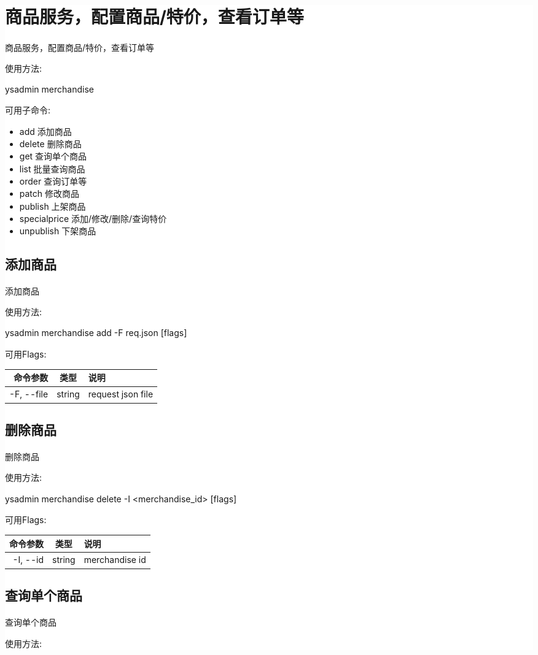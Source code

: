 # 商品服务，配置商品/特价，查看订单等

商品服务，配置商品/特价，查看订单等

使用方法:

ysadmin merchandise

可用子命令:

- add   添加商品
- delete   删除商品
- get   查询单个商品
- list   批量查询商品
- order   查询订单等
- patch   修改商品
- publish   上架商品
- specialprice   添加/修改/删除/查询特价
- unpublish   下架商品

## 添加商品

添加商品

使用方法:

ysadmin merchandise add -F req.json [flags]

可用Flags:

| 命令参数 | 类型 | 说明 |
| ---: | :---: | :--- |
| -F, --file |  string |   request json file |

## 删除商品

删除商品

使用方法:

ysadmin merchandise delete -I <merchandise_id> [flags]

可用Flags:

| 命令参数 | 类型 | 说明 |
| ---: | :---: | :--- |
| -I, --id |  string |   merchandise id |

## 查询单个商品

查询单个商品

使用方法:
